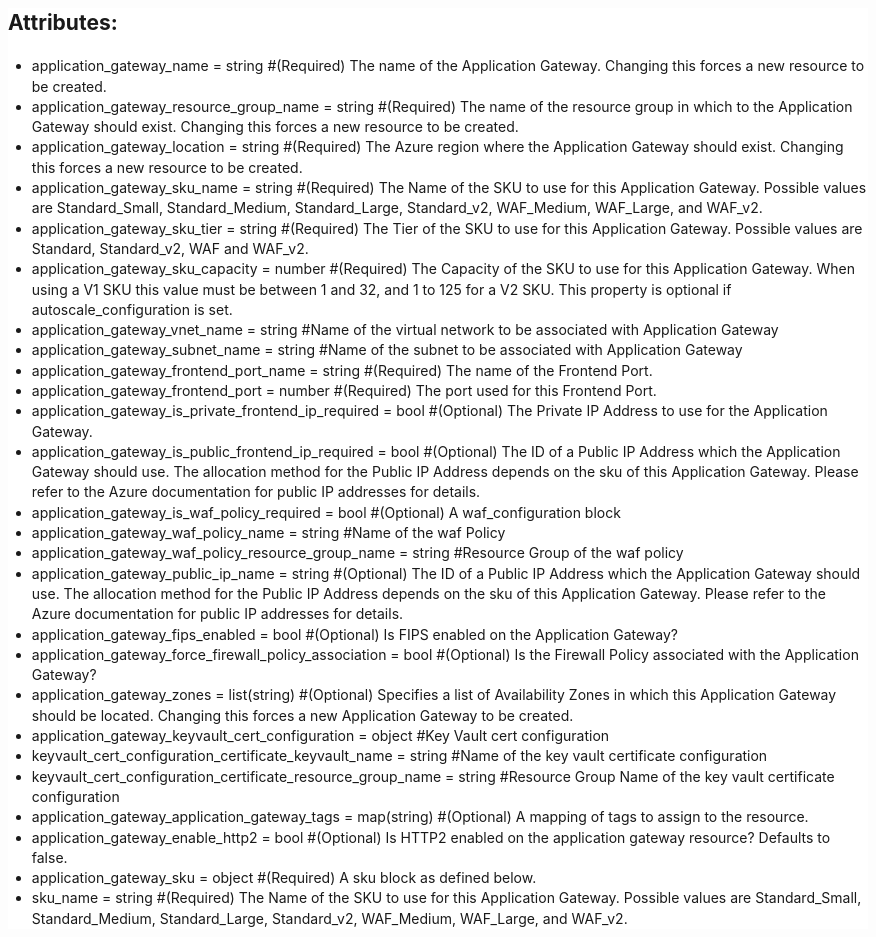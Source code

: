 ## Attributes:
- application_gateway_name                              = string         #(Required) The name of the Application Gateway. Changing this forces a new resource to be created.                             
- application_gateway_resource_group_name               = string         #(Required) The name of the resource group in which to the Application Gateway should exist. Changing this forces a new resource to be created.                 
- application_gateway_location                          = string         #(Required) The Azure region where the Application Gateway should exist. Changing this forces a new resource to be created.                 
- application_gateway_sku_name                          = string         #(Required) The Name of the SKU to use for this Application Gateway. Possible values are Standard_Small, Standard_Medium, Standard_Large, Standard_v2, WAF_Medium, WAF_Large, and WAF_v2.                 
- application_gateway_sku_tier                          = string         #(Required) The Tier of the SKU to use for this Application Gateway. Possible values are Standard, Standard_v2, WAF and WAF_v2.                 
- application_gateway_sku_capacity                      = number         #(Required) The Capacity of the SKU to use for this Application Gateway. When using a V1 SKU this value must be between 1 and 32, and 1 to 125 for a V2 SKU. This property is optional if autoscale_configuration is set.                 
- application_gateway_vnet_name                         = string         #Name of the virtual network to be associated with Application Gateway               
- application_gateway_subnet_name                       = string         #Name of the subnet to be associated with Application Gateway                 
- application_gateway_frontend_port_name                = string         #(Required) The name of the Frontend Port.                 
- application_gateway_frontend_port                     = number         #(Required) The port used for this Frontend Port.                 
- application_gateway_is_private_frontend_ip_required   = bool           #(Optional) The Private IP Address to use for the Application Gateway.              
- application_gateway_is_public_frontend_ip_required    = bool           #(Optional) The ID of a Public IP Address which the Application Gateway should use. The allocation method for the Public IP Address depends on the sku of this Application Gateway. Please refer to the Azure documentation for public IP addresses for details.                 
- application_gateway_is_waf_policy_required            = bool           #(Optional) A waf_configuration block                 
- application_gateway_waf_policy_name                   = string         #Name of the waf Policy                  
- application_gateway_waf_policy_resource_group_name    = string         #Resource Group of the waf policy                
- application_gateway_public_ip_name                    = string         #(Optional) The ID of a Public IP Address which the Application Gateway should use. The allocation method for the Public IP Address depends on the sku of this Application Gateway. Please refer to the Azure documentation for public IP addresses for details.               
- application_gateway_fips_enabled                      = bool           #(Optional) Is FIPS enabled on the Application Gateway?               
- application_gateway_force_firewall_policy_association = bool           #(Optional) Is the Firewall Policy associated with the Application Gateway?               
- application_gateway_zones                             = list(string)   #(Optional) Specifies a list of Availability Zones in which this Application Gateway should be located. Changing this forces a new Application Gateway to be created.                   
- application_gateway_keyvault_cert_configuration = object             #Key Vault cert configuration      
- keyvault_cert_configuration_certificate_keyvault_name       = string #Name of the key vault certificate configuration                   
- keyvault_cert_configuration_certificate_resource_group_name = string #Resource Group Name of the key vault certificate configuration                    
- application_gateway_application_gateway_tags = map(string) #(Optional) A mapping of tags to assign to the resource.
- application_gateway_enable_http2             = bool        #(Optional) Is HTTP2 enabled on the application gateway resource? Defaults to false.
- application_gateway_sku = object #(Required) A sku block as defined below.
- sku_name     = string            #(Required) The Name of the SKU to use for this Application Gateway. Possible values are Standard_Small, Standard_Medium, Standard_Large, Standard_v2, WAF_Medium, WAF_Large, and WAF_v2.